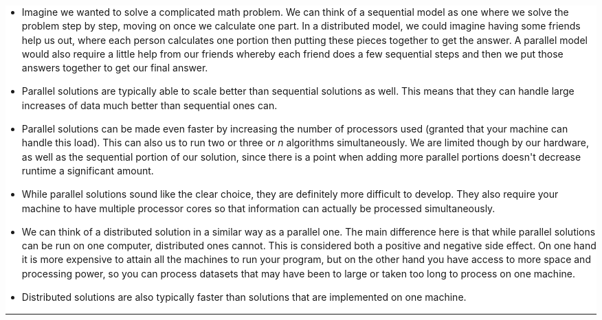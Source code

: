 * Imagine we wanted to solve a complicated math problem. We can think of a sequential model as one where we solve the problem step by step, moving on once we calculate one part. In a distributed model, we could imagine having some friends help us out, where each person calculates one portion then putting these pieces together to get the answer. A parallel model would also require a little help from our friends whereby each friend does a few sequential steps and then we put those answers together to get our final answer.

* Parallel solutions are typically able to scale better than sequential solutions as well. This means that they can handle large increases of data much better than sequential ones can.

* Parallel solutions can be made even faster by increasing the number of processors used (granted that your machine can handle this load). This can also us to run two or three or _n_ algorithms simultaneously. We are limited though by our hardware, as well as the sequential portion of our solution, since there is a point when adding more parallel portions doesn't decrease runtime a significant amount.

* While parallel solutions sound like the clear choice, they are definitely more difficult to develop. They also require your machine to have multiple processor cores so that information can actually be processed simultaneously.

* We can think of a distributed solution in a similar way as a parallel one. The main difference here is that while parallel solutions can be run on one computer, distributed ones cannot. This is considered both a positive and negative side effect. On one hand it is more expensive to attain all the machines to run your program, but on the other hand you have access to more space and processing power, so you can process datasets that may have been to large or taken too long to process on one machine.

* Distributed solutions are also typically faster than solutions that are implemented on one machine.

---

[^bignote]:The exam reference sheet provides basic operations on lists. In the exam reference sheet for the AP CSP exam: The exam reference sheet describes a list structure whose index values are 1 through the number of elements in the list, inclusive. For all list operations, if a list index is less than 1 or greater than the length of the list, an error message is produced and the program will terminate. `[value1, value2, value3…]` is the syntax for an array, `aList ← [value1, value2, value3…]` stores a list in a variable `aList`, `aList ← []` initiates an empty list and assigns it to `aList`, `aList ← bList` stores a copy of `bList` in `aList`, and lists are 1 indexed instead of 0 indexed like in C. To access the first element in `aList`, use `aList[1]`, to assign a value to an element in a list to a variable, `x`, use `x` ← `aList [i]`. Assigning a variable to an element of a list can be done with `aList[i] ← x`.

[^2]: In the exam reference sheet for the AP CSP exam, we have access to even more functionality with lists. We can insert an item into a list by shifting to the right any values in aList at indices greater than or equal to i as with `INSERT(list name, index, value)`. The length of the resulting list is increased by 1, and value is placed at index i in aList. We can append an item to a list by increasing the length of aList by 1, and placing the value at the end of aList as with `APPEND(list name, value)`. We can remove items by removing the item at index i in aList and shifting to the left any values at indices greater than i as with `REMOVE(list name, i)`. The length of aList is decreased by 1. We can also determine the length with `LENGTH(list name)`.

[^3]: The term substring is also associated with strings. These are parts of an existing string. For example, "vision" would be a substring of "Television".
